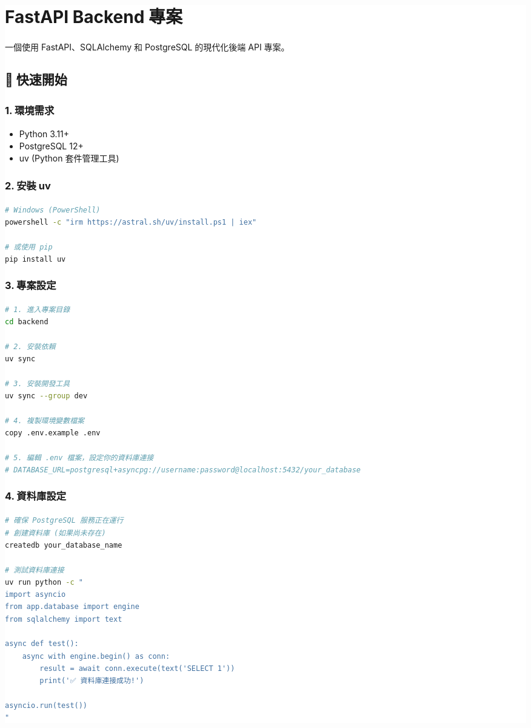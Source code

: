 # FastAPI Backend 專案

一個使用 FastAPI、SQLAlchemy 和 PostgreSQL 的現代化後端 API 專案。

## 🚀 快速開始

### 1. 環境需求

- Python 3.11+
- PostgreSQL 12+
- uv (Python 套件管理工具)

### 2. 安裝 uv

```bash
# Windows (PowerShell)
powershell -c "irm https://astral.sh/uv/install.ps1 | iex"

# 或使用 pip
pip install uv
```

### 3. 專案設定

```bash
# 1. 進入專案目錄
cd backend

# 2. 安裝依賴
uv sync

# 3. 安裝開發工具
uv sync --group dev

# 4. 複製環境變數檔案
copy .env.example .env

# 5. 編輯 .env 檔案，設定你的資料庫連接
# DATABASE_URL=postgresql+asyncpg://username:password@localhost:5432/your_database
```

### 4. 資料庫設定

```bash
# 確保 PostgreSQL 服務正在運行
# 創建資料庫 (如果尚未存在)
createdb your_database_name

# 測試資料庫連接
uv run python -c "
import asyncio
from app.database import engine
from sqlalchemy import text

async def test():
    async with engine.begin() as conn:
        result = await conn.execute(text('SELECT 1'))
        print('✅ 資料庫連接成功!')

asyncio.run(test())
"
```
